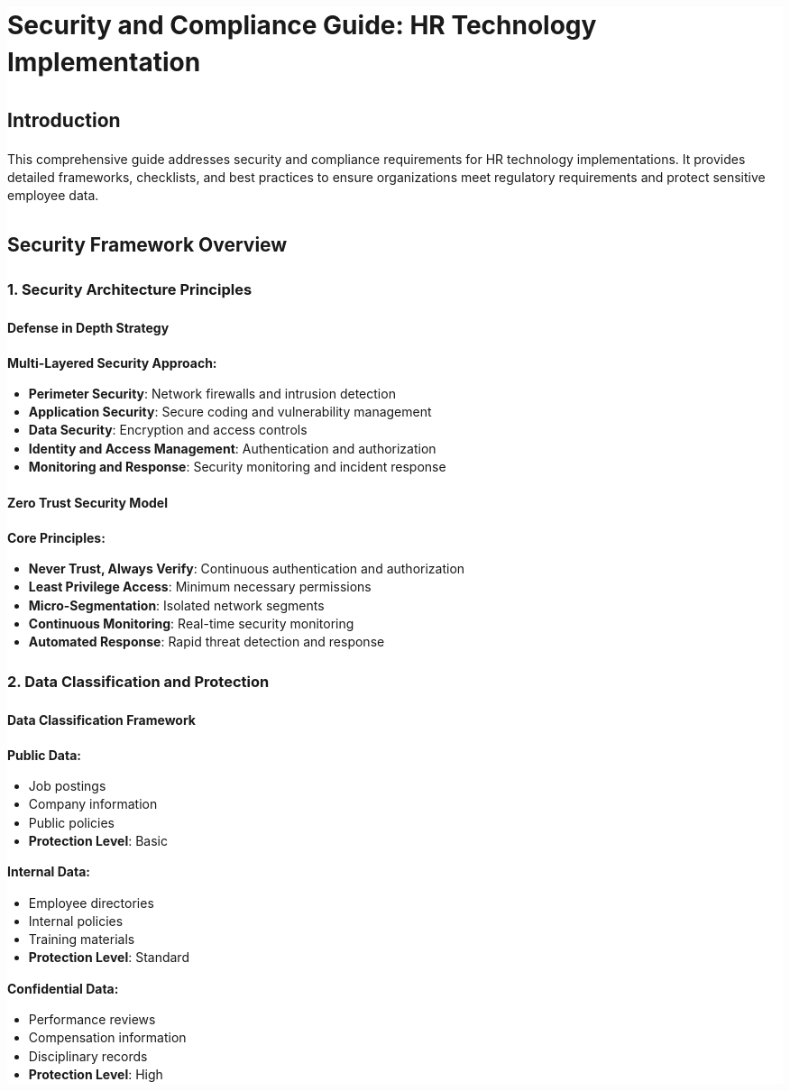 # Security and Compliance Guide: HR Technology Implementation

## Introduction

This comprehensive guide addresses security and compliance requirements for HR technology implementations. It provides detailed frameworks, checklists, and best practices to ensure organizations meet regulatory requirements and protect sensitive employee data.

## Security Framework Overview

### 1. Security Architecture Principles

#### Defense in Depth Strategy
**Multi-Layered Security Approach:**
- **Perimeter Security**: Network firewalls and intrusion detection
- **Application Security**: Secure coding and vulnerability management
- **Data Security**: Encryption and access controls
- **Identity and Access Management**: Authentication and authorization
- **Monitoring and Response**: Security monitoring and incident response

#### Zero Trust Security Model
**Core Principles:**
- **Never Trust, Always Verify**: Continuous authentication and authorization
- **Least Privilege Access**: Minimum necessary permissions
- **Micro-Segmentation**: Isolated network segments
- **Continuous Monitoring**: Real-time security monitoring
- **Automated Response**: Rapid threat detection and response

### 2. Data Classification and Protection

#### Data Classification Framework

**Public Data:**
- Job postings
- Company information
- Public policies
- **Protection Level**: Basic

**Internal Data:**
- Employee directories
- Internal policies
- Training materials
- **Protection Level**: Standard

**Confidential Data:**
- Performance reviews
- Compensation information
- Disciplinary records
- **Protection Level**: High
